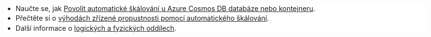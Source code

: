 * Naučte se, jak [Povolit automatické škálování u Azure Cosmos DB databáze nebo kontejneru](how-to-provision-autoscale-throughput.md).
* Přečtěte si o [výhodách zřízené propustnosti pomocí automatického škálování](provision-throughput-autoscale.md#benefits-of-autoscale).
* Další informace o [logických a fyzických oddílech](partitioning-overview.md).
                        
